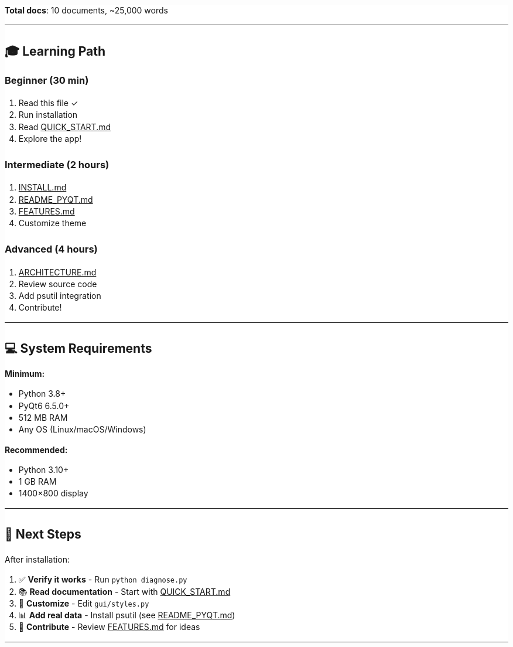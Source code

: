 **Total docs**: 10 documents, ~25,000 words

---

## 🎓 Learning Path

### Beginner (30 min)
1. Read this file ✓
2. Run installation
3. Read [QUICK_START.md](QUICK_START.md)
4. Explore the app!

### Intermediate (2 hours)
1. [INSTALL.md](INSTALL.md)
2. [README_PYQT.md](README_PYQT.md)
3. [FEATURES.md](FEATURES.md)
4. Customize theme

### Advanced (4 hours)
1. [ARCHITECTURE.md](ARCHITECTURE.md)
2. Review source code
3. Add psutil integration
4. Contribute!

---

## 💻 System Requirements

**Minimum:**
- Python 3.8+
- PyQt6 6.5.0+
- 512 MB RAM
- Any OS (Linux/macOS/Windows)

**Recommended:**
- Python 3.10+
- 1 GB RAM
- 1400×800 display

---

## 🚀 Next Steps

After installation:

1. ✅ **Verify it works** - Run `python diagnose.py`
2. 📚 **Read documentation** - Start with [QUICK_START.md](QUICK_START.md)
3. 🎨 **Customize** - Edit `gui/styles.py`
4. 📊 **Add real data** - Install psutil (see [README_PYQT.md](README_PYQT.md))
5. 🎯 **Contribute** - Review [FEATURES.md](FEATURES.md) for ideas

---